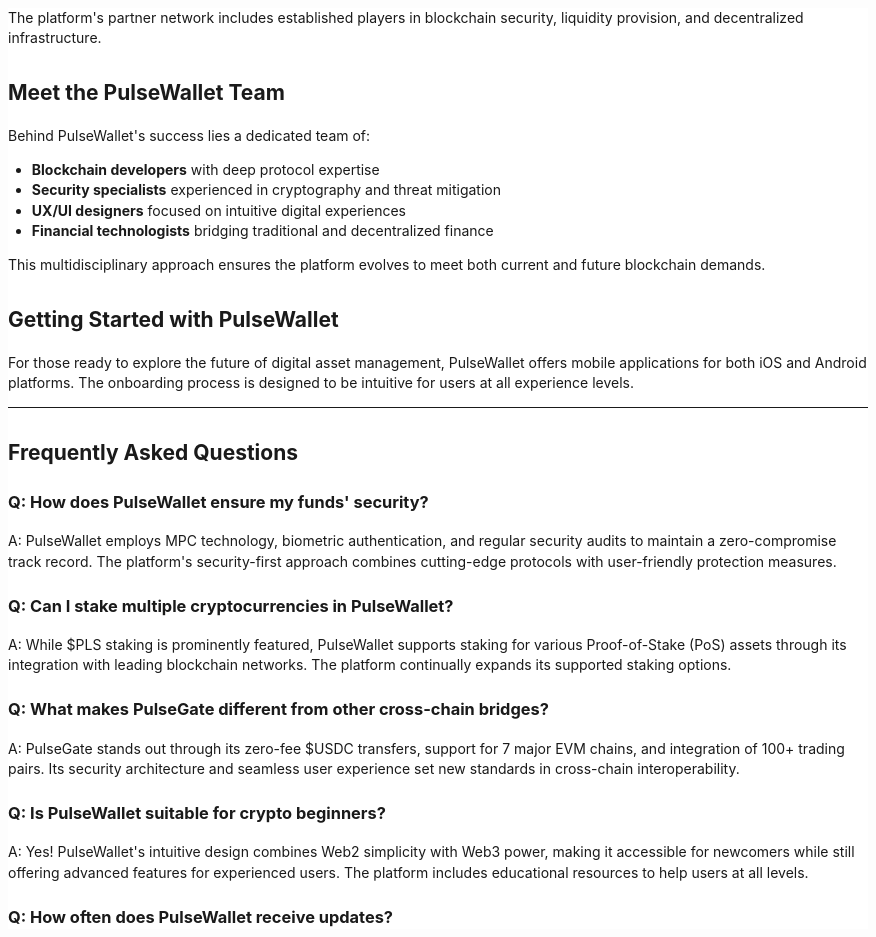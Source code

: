 The platform's partner network includes established players in blockchain security, liquidity provision, and decentralized infrastructure.

## Meet the PulseWallet Team

Behind PulseWallet's success lies a dedicated team of:

- **Blockchain developers** with deep protocol expertise
- **Security specialists** experienced in cryptography and threat mitigation
- **UX/UI designers** focused on intuitive digital experiences
- **Financial technologists** bridging traditional and decentralized finance

This multidisciplinary approach ensures the platform evolves to meet both current and future blockchain demands.

## Getting Started with PulseWallet

For those ready to explore the future of digital asset management, PulseWallet offers mobile applications for both iOS and Android platforms. The onboarding process is designed to be intuitive for users at all experience levels.

---

## Frequently Asked Questions

### Q: How does PulseWallet ensure my funds' security?

A: PulseWallet employs MPC technology, biometric authentication, and regular security audits to maintain a zero-compromise track record. The platform's security-first approach combines cutting-edge protocols with user-friendly protection measures.

### Q: Can I stake multiple cryptocurrencies in PulseWallet?

A: While $PLS staking is prominently featured, PulseWallet supports staking for various Proof-of-Stake (PoS) assets through its integration with leading blockchain networks. The platform continually expands its supported staking options.

### Q: What makes PulseGate different from other cross-chain bridges?

A: PulseGate stands out through its zero-fee $USDC transfers, support for 7 major EVM chains, and integration of 100+ trading pairs. Its security architecture and seamless user experience set new standards in cross-chain interoperability.

### Q: Is PulseWallet suitable for crypto beginners?

A: Yes! PulseWallet's intuitive design combines Web2 simplicity with Web3 power, making it accessible for newcomers while still offering advanced features for experienced users. The platform includes educational resources to help users at all levels.

### Q: How often does PulseWallet receive updates?
